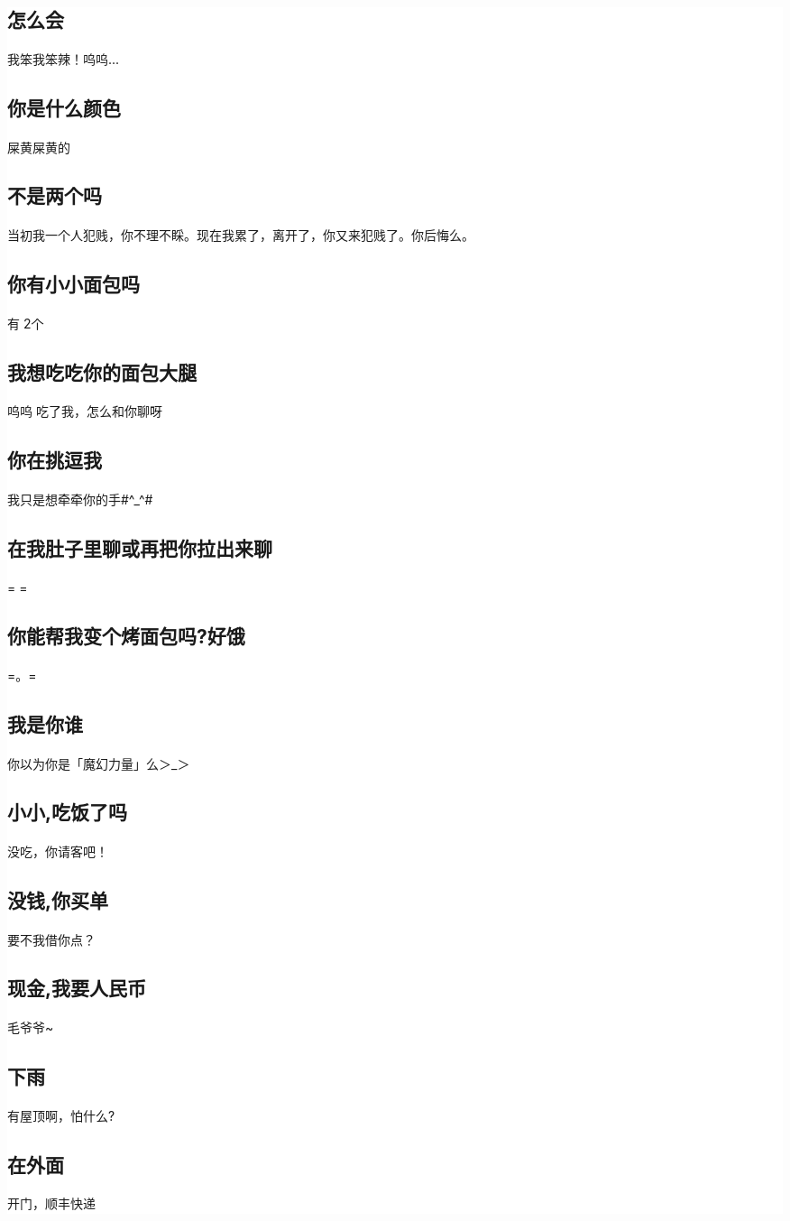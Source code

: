 ## 怎么会
我笨我笨辣！呜呜...

## 你是什么颜色
屎黄屎黄的

## 不是两个吗
当初我一个人犯贱，你不理不睬。现在我累了，离开了，你又来犯贱了。你后悔么。

## 你有小小面包吗
有  2个

## 我想吃吃你的面包大腿
呜呜  吃了我，怎么和你聊呀

## 你在挑逗我
我只是想牵牵你的手#^_^#

## 在我肚子里聊或再把你拉出来聊
= =

## 你能帮我变个烤面包吗?好饿
=。=

## 我是你谁
你以为你是「魔幻力量」么＞_＞

## 小小,吃饭了吗
没吃，你请客吧！

## 没钱,你买单
要不我借你点？

## 现金,我要人民币
毛爷爷~

## 下雨
有屋顶啊，怕什么?

## 在外面
开门，顺丰快递
